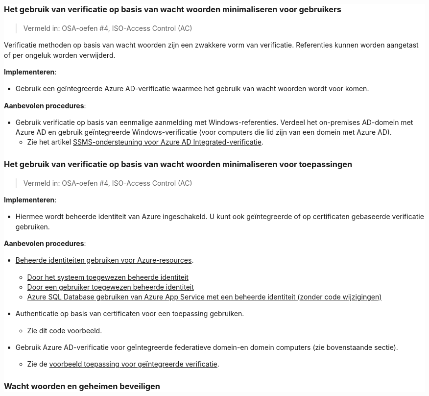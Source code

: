 ### <a name="minimize-the-use-of-password-based-authentication-for-users"></a>Het gebruik van verificatie op basis van wacht woorden minimaliseren voor gebruikers

> Vermeld in: OSA-oefen #4, ISO-Access Control (AC)

Verificatie methoden op basis van wacht woorden zijn een zwakkere vorm van verificatie. Referenties kunnen worden aangetast of per ongeluk worden verwijderd.

**Implementeren**:

- Gebruik een geïntegreerde Azure AD-verificatie waarmee het gebruik van wacht woorden wordt voor komen.

**Aanbevolen procedures**:

- Gebruik verificatie op basis van eenmalige aanmelding met Windows-referenties. Verdeel het on-premises AD-domein met Azure AD en gebruik geïntegreerde Windows-verificatie (voor computers die lid zijn van een domein met Azure AD).
  - Zie het artikel [SSMS-ondersteuning voor Azure AD Integrated-verificatie](authentication-aad-configure.md#active-directory-integrated-authentication).

### <a name="minimize-the-use-of-password-based-authentication-for-applications"></a>Het gebruik van verificatie op basis van wacht woorden minimaliseren voor toepassingen

> Vermeld in: OSA-oefen #4, ISO-Access Control (AC)

**Implementeren**:

- Hiermee wordt beheerde identiteit van Azure ingeschakeld. U kunt ook geïntegreerde of op certificaten gebaseerde verificatie gebruiken.

**Aanbevolen procedures**:

- [Beheerde identiteiten gebruiken voor Azure-resources](../../active-directory/managed-identities-azure-resources/overview.md).
  - [Door het systeem toegewezen beheerde identiteit](../../active-directory/managed-identities-azure-resources/tutorial-windows-vm-access-sql.md)
  - [Door een gebruiker toegewezen beheerde identiteit](../../active-directory/managed-identities-azure-resources/how-to-manage-ua-identity-portal.md)
  - [Azure SQL Database gebruiken van Azure App Service met een beheerde identiteit (zonder code wijzigingen)](https://github.com/Azure-Samples/app-service-msi-entityframework-dotnet)

- Authenticatie op basis van certificaten voor een toepassing gebruiken.
  - Zie dit [code voorbeeld](https://github.com/Microsoft/sql-server-samples/tree/master/samples/features/security/azure-active-directory-auth/token).

- Gebruik Azure AD-verificatie voor geïntegreerde federatieve domein-en domein computers (zie bovenstaande sectie).
  - Zie de [voorbeeld toepassing voor geïntegreerde verificatie](https://github.com/Microsoft/sql-server-samples/tree/master/samples/features/security/azure-active-directory-auth/integrated).

### <a name="protect-passwords-and-secrets"></a>Wacht woorden en geheimen beveiligen
